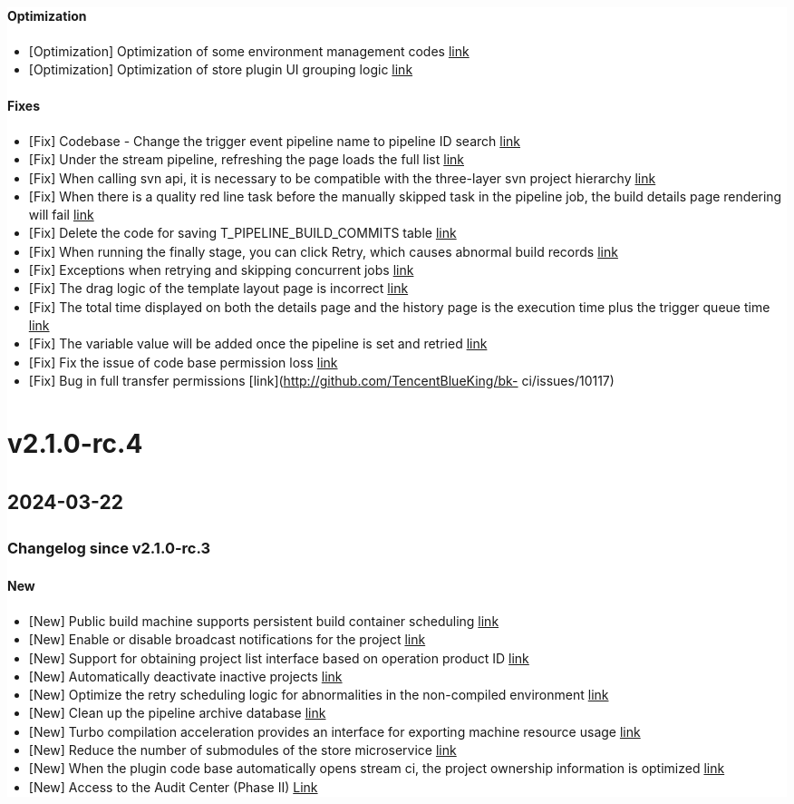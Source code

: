 #### Optimization
- [Optimization] Optimization of some environment management codes [link](http://github.com/TencentBlueKing/bk-ci/issues/10157)
- [Optimization] Optimization of store plugin UI grouping logic [link](http://github.com/TencentBlueKing/bk-ci/issues/10086)

#### Fixes
- [Fix] Codebase - Change the trigger event pipeline name to pipeline ID search [link](http://github.com/TencentBlueKing/bk-ci/issues/10114)
- [Fix] Under the stream pipeline, refreshing the page loads the full list [link](http://github.com/TencentBlueKing/bk-ci/issues/10152)
- [Fix] When calling svn api, it is necessary to be compatible with the three-layer svn project hierarchy [link](http://github.com/TencentBlueKing/bk-ci/issues/10174)
- [Fix] When there is a quality red line task before the manually skipped task in the pipeline job, the build details page rendering will fail [link](http://github.com/TencentBlueKing/bk-ci/issues/10166)
- [Fix] Delete the code for saving T_PIPELINE_BUILD_COMMITS table [link](http://github.com/TencentBlueKing/bk-ci/issues/9305)
- [Fix] When running the finally stage, you can click Retry, which causes abnormal build records [link](http://github.com/TencentBlueKing/bk-ci/issues/9954)
- [Fix] Exceptions when retrying and skipping concurrent jobs [link](http://github.com/TencentBlueKing/bk-ci/issues/10103)
- [Fix] The drag logic of the template layout page is incorrect [link](http://github.com/TencentBlueKing/bk-ci/issues/9821)
- [Fix] The total time displayed on both the details page and the history page is the execution time plus the trigger queue time [link](http://github.com/TencentBlueKing/bk-ci/issues/10090)
- [Fix] The variable value will be added once the pipeline is set and retried [link](http://github.com/TencentBlueKing/bk-ci/issues/6058)
- [Fix] Fix the issue of code base permission loss [link](http://github.com/TencentBlueKing/bk-ci/issues/10131)
- [Fix] Bug in full transfer permissions [link](http://github.com/TencentBlueKing/bk- ci/issues/10117)

# v2.1.0-rc.4
## 2024-03-22
### Changelog since v2.1.0-rc.3
#### New
- [New] Public build machine supports persistent build container scheduling [link](http://github.com/TencentBlueKing/bk-ci/issues/9269)
- [New] Enable or disable broadcast notifications for the project [link](http://github.com/TencentBlueKing/bk-ci/issues/10080)
- [New] Support for obtaining project list interface based on operation product ID [link](http://github.com/TencentBlueKing/bk-ci/issues/10107)
- [New] Automatically deactivate inactive projects [link](http://github.com/TencentBlueKing/bk-ci/issues/10087)
- [New] Optimize the retry scheduling logic for abnormalities in the non-compiled environment [link](http://github.com/TencentBlueKing/bk-ci/issues/10048)
- [New] Clean up the pipeline archive database [link](http://github.com/TencentBlueKing/bk-ci/issues/10010)
- [New] Turbo compilation acceleration provides an interface for exporting machine resource usage [link](http://github.com/TencentBlueKing/bk-ci/issues/10071)
- [New] Reduce the number of submodules of the store microservice [link](http://github.com/TencentBlueKing/bk-ci/issues/9225)
- [New] When the plugin code base automatically opens stream ci, the project ownership information is optimized [link](http://github.com/TencentBlueKing/bk-ci/issues/9996)
- [New] Access to the Audit Center (Phase II) [Link](http://github.com/TencentBlueKing/bk-ci/issues/9732)
